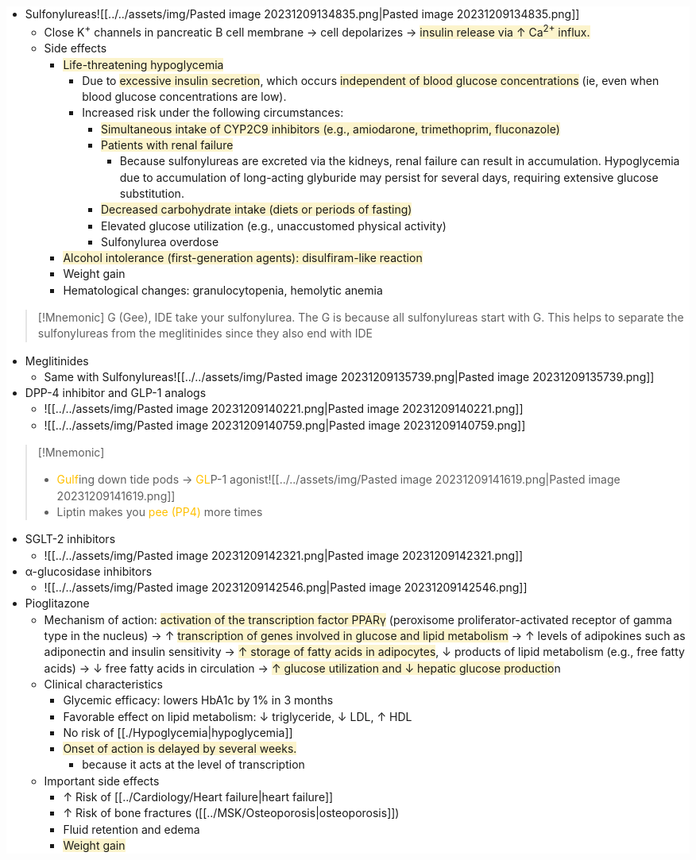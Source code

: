 - Sulfonylureas![[../../assets/img/Pasted image 20231209134835.png|Pasted image 20231209134835.png]]
	- Close K<sup>+</sup> channels in pancreatic B cell membrane → cell depolarizes → <span style="background:rgba(240, 200, 0, 0.2)">insulin release via ↑ Ca<sup>2+</sup> influx.</span>
	- Side effects
		- <span style="background:rgba(240, 200, 0, 0.2)">Life-threatening hypoglycemia</span>
			- Due to <span style="background:rgba(240, 200, 0, 0.2)">excessive insulin secretion</span>, which occurs <span style="background:rgba(240, 200, 0, 0.2)">independent of blood glucose concentrations</span> (ie, even when blood glucose concentrations are low).
			- Increased risk under the following circumstances:
				- <span style="background:rgba(240, 200, 0, 0.2)">Simultaneous intake of CYP2C9 inhibitors (e.g., amiodarone, trimethoprim, fluconazole) </span>
				- <span style="background:rgba(240, 200, 0, 0.2)">Patients with renal failure </span>
					- Because sulfonylureas are excreted via the kidneys, renal failure can result in accumulation. Hypoglycemia due to accumulation of long-acting glyburide may persist for several days, requiring extensive glucose substitution.
				- <span style="background:rgba(240, 200, 0, 0.2)">Decreased carbohydrate intake (diets or periods of fasting)</span>
				- Elevated glucose utilization (e.g., unaccustomed physical activity)
				- Sulfonylurea overdose
		- <span style="background:rgba(240, 200, 0, 0.2)">Alcohol intolerance (first-generation agents): disulfiram-like reaction </span>
		- Weight gain
		- Hematological changes: granulocytopenia, hemolytic anemia

>[!Mnemonic] 
>G (Gee), IDE take your sulfonylurea.
>The G is because all sulfonylureas start with G. 
>This helps to separate the sulfonylureas from the meglitinides since they also end with IDE

- Meglitinides
	- Same with Sulfonylureas![[../../assets/img/Pasted image 20231209135739.png|Pasted image 20231209135739.png]]
- DPP-4 inhibitor and GLP-1 analogs
	- ![[../../assets/img/Pasted image 20231209140221.png|Pasted image 20231209140221.png]]
	- ![[../../assets/img/Pasted image 20231209140759.png|Pasted image 20231209140759.png]]

>[!Mnemonic] 
>- <font color="#ffc000">Gulf</font>ing down tide pods -> <font color="#ffc000">GL</font>P-1 agonist![[../../assets/img/Pasted image 20231209141619.png|Pasted image 20231209141619.png]] 
>- Liptin makes you <font color="#ffc000">pee (PP4)</font> more times
- SGLT-2 inhibitors
	- ![[../../assets/img/Pasted image 20231209142321.png|Pasted image 20231209142321.png]]
- α-glucosidase inhibitors
	- ![[../../assets/img/Pasted image 20231209142546.png|Pasted image 20231209142546.png]]
- Pioglitazone
	- Mechanism of action: <span style="background:rgba(240, 200, 0, 0.2)">activation of the transcription factor PPARγ</span> (peroxisome proliferator-activated receptor of gamma type in the nucleus) → ↑ <span style="background:rgba(240, 200, 0, 0.2)">transcription of genes involved in glucose and lipid metabolism</span> → ↑ levels of adipokines such as adiponectin and insulin sensitivity → <span style="background:rgba(240, 200, 0, 0.2)">↑ storage of fatty acids in adipocytes</span>, ↓ products of lipid metabolism (e.g., free fatty acids) → ↓ free fatty acids in circulation → <span style="background:rgba(240, 200, 0, 0.2)">↑ glucose utilization and ↓ hepatic glucose productio</span>n
	- Clinical characteristics
		- Glycemic efficacy: lowers HbA1c by 1% in 3 months
		- Favorable effect on lipid metabolism: ↓ triglyceride, ↓ LDL, ↑ HDL
		- No risk of [[./Hypoglycemia|hypoglycemia]]
		- <span style="background:rgba(240, 200, 0, 0.2)">Onset of action is delayed by several weeks. </span>
			- because it acts at the level of transcription
	- Important side effects
		- ↑ Risk of [[../Cardiology/Heart failure|heart failure]]
		- ↑ Risk of bone fractures ([[../MSK/Osteoporosis|osteoporosis]])
		- Fluid retention and edema
		- <span style="background:rgba(240, 200, 0, 0.2)">Weight gain</span>